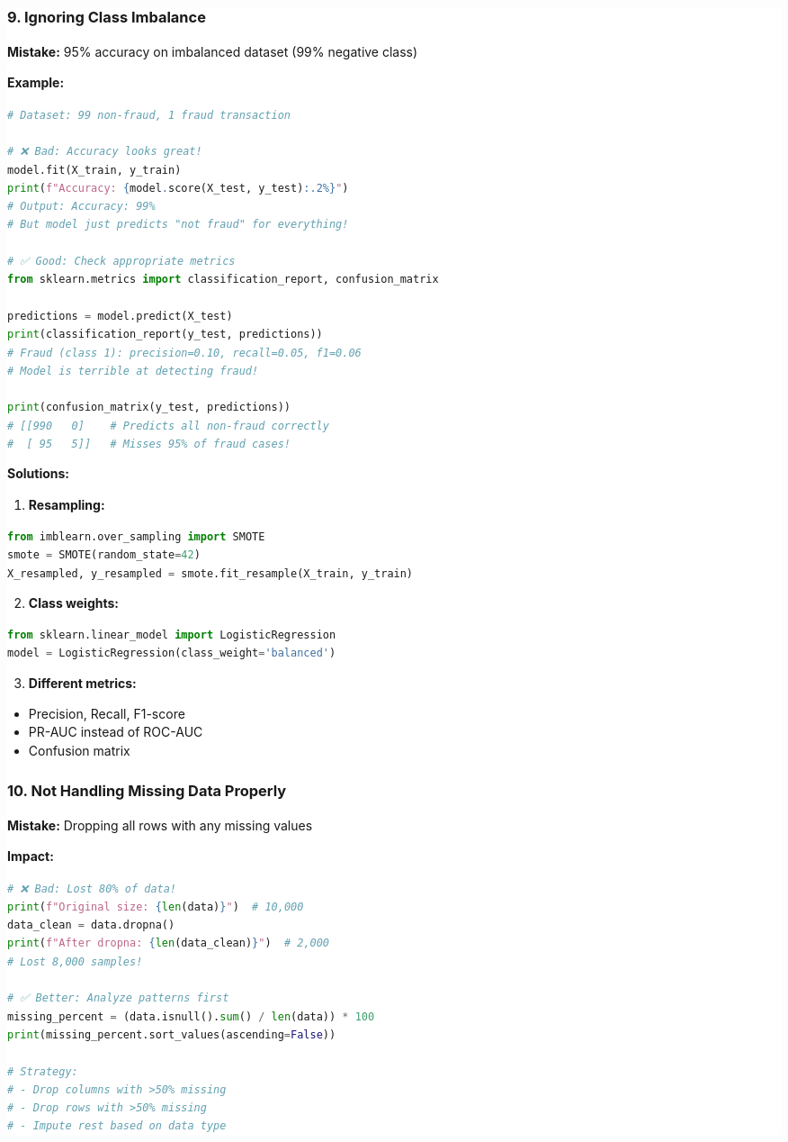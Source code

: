 ### 9. Ignoring Class Imbalance

**Mistake:** 95% accuracy on imbalanced dataset (99% negative class)

**Example:**
```python
# Dataset: 99 non-fraud, 1 fraud transaction

# ❌ Bad: Accuracy looks great!
model.fit(X_train, y_train)
print(f"Accuracy: {model.score(X_test, y_test):.2%}")
# Output: Accuracy: 99%
# But model just predicts "not fraud" for everything!

# ✅ Good: Check appropriate metrics
from sklearn.metrics import classification_report, confusion_matrix

predictions = model.predict(X_test)
print(classification_report(y_test, predictions))
# Fraud (class 1): precision=0.10, recall=0.05, f1=0.06
# Model is terrible at detecting fraud!

print(confusion_matrix(y_test, predictions))
# [[990   0]    # Predicts all non-fraud correctly
#  [ 95   5]]   # Misses 95% of fraud cases!
```

**Solutions:**
1. **Resampling:**
```python
from imblearn.over_sampling import SMOTE
smote = SMOTE(random_state=42)
X_resampled, y_resampled = smote.fit_resample(X_train, y_train)
```

2. **Class weights:**
```python
from sklearn.linear_model import LogisticRegression
model = LogisticRegression(class_weight='balanced')
```

3. **Different metrics:**
- Precision, Recall, F1-score
- PR-AUC instead of ROC-AUC
- Confusion matrix

### 10. Not Handling Missing Data Properly

**Mistake:** Dropping all rows with any missing values

**Impact:**
```python
# ❌ Bad: Lost 80% of data!
print(f"Original size: {len(data)}")  # 10,000
data_clean = data.dropna()
print(f"After dropna: {len(data_clean)}")  # 2,000
# Lost 8,000 samples!

# ✅ Better: Analyze patterns first
missing_percent = (data.isnull().sum() / len(data)) * 100
print(missing_percent.sort_values(ascending=False))

# Strategy:
# - Drop columns with >50% missing
# - Drop rows with >50% missing
# - Impute rest based on data type
```
